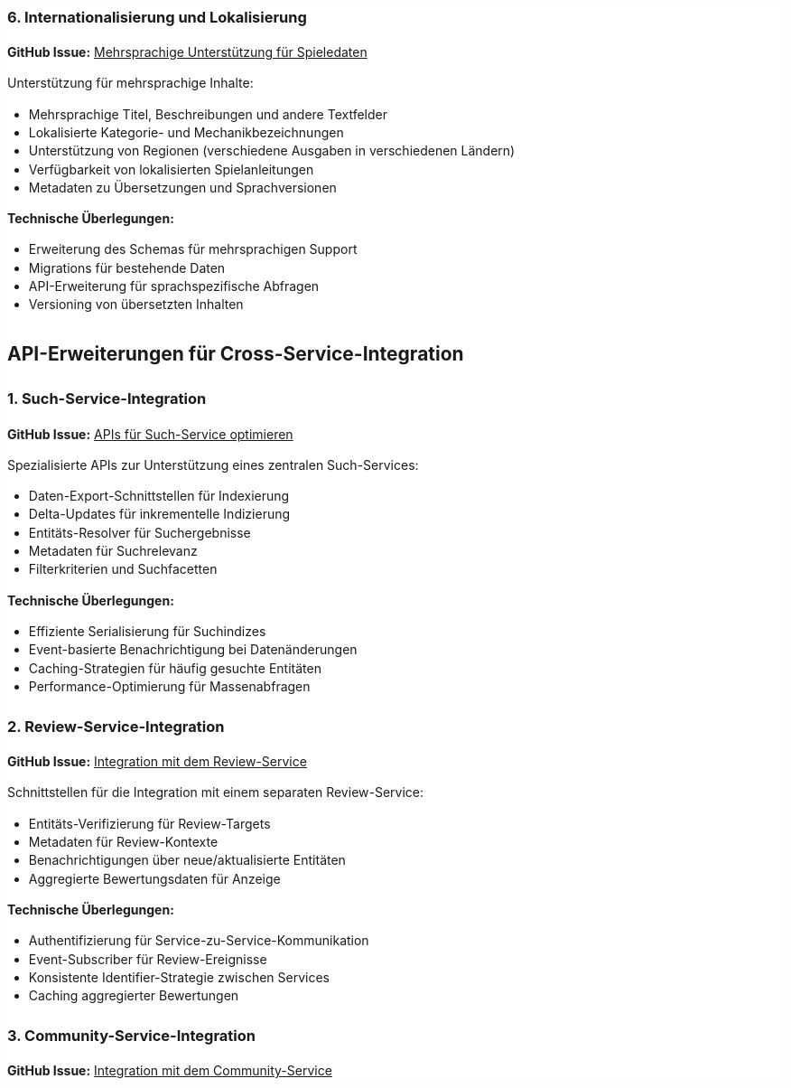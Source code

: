 ### 6. Internationalisierung und Lokalisierung
**GitHub Issue:** [Mehrsprachige Unterstützung für Spieledaten](https://github.com/owner/repo/issues/new)

Unterstützung für mehrsprachige Inhalte:

- Mehrsprachige Titel, Beschreibungen und andere Textfelder
- Lokalisierte Kategorie- und Mechanikbezeichnungen
- Unterstützung von Regionen (verschiedene Ausgaben in verschiedenen Ländern)
- Verfügbarkeit von lokalisierten Spielanleitungen
- Metadaten zu Übersetzungen und Sprachversionen

**Technische Überlegungen:**
- Erweiterung des Schemas für mehrsprachigen Support
- Migrations für bestehende Daten
- API-Erweiterung für sprachspezifische Abfragen
- Versioning von übersetzten Inhalten

## API-Erweiterungen für Cross-Service-Integration

### 1. Such-Service-Integration
**GitHub Issue:** [APIs für Such-Service optimieren](https://github.com/owner/repo/issues/new)

Spezialisierte APIs zur Unterstützung eines zentralen Such-Services:

- Daten-Export-Schnittstellen für Indexierung
- Delta-Updates für inkrementelle Indizierung
- Entitäts-Resolver für Suchergebnisse
- Metadaten für Suchrelevanz
- Filterkriterien und Suchfacetten

**Technische Überlegungen:**
- Effiziente Serialisierung für Suchindizes
- Event-basierte Benachrichtigung bei Datenänderungen
- Caching-Strategien für häufig gesuchte Entitäten
- Performance-Optimierung für Massenabfragen

### 2. Review-Service-Integration
**GitHub Issue:** [Integration mit dem Review-Service](https://github.com/owner/repo/issues/new)

Schnittstellen für die Integration mit einem separaten Review-Service:

- Entitäts-Verifizierung für Review-Targets
- Metadaten für Review-Kontexte
- Benachrichtigungen über neue/aktualisierte Entitäten
- Aggregierte Bewertungsdaten für Anzeige

**Technische Überlegungen:**
- Authentifizierung für Service-zu-Service-Kommunikation
- Event-Subscriber für Review-Ereignisse
- Konsistente Identifier-Strategie zwischen Services
- Caching aggregierter Bewertungen

### 3. Community-Service-Integration
**GitHub Issue:** [Integration mit dem Community-Service](https://github.com/owner/repo/issues/new)
